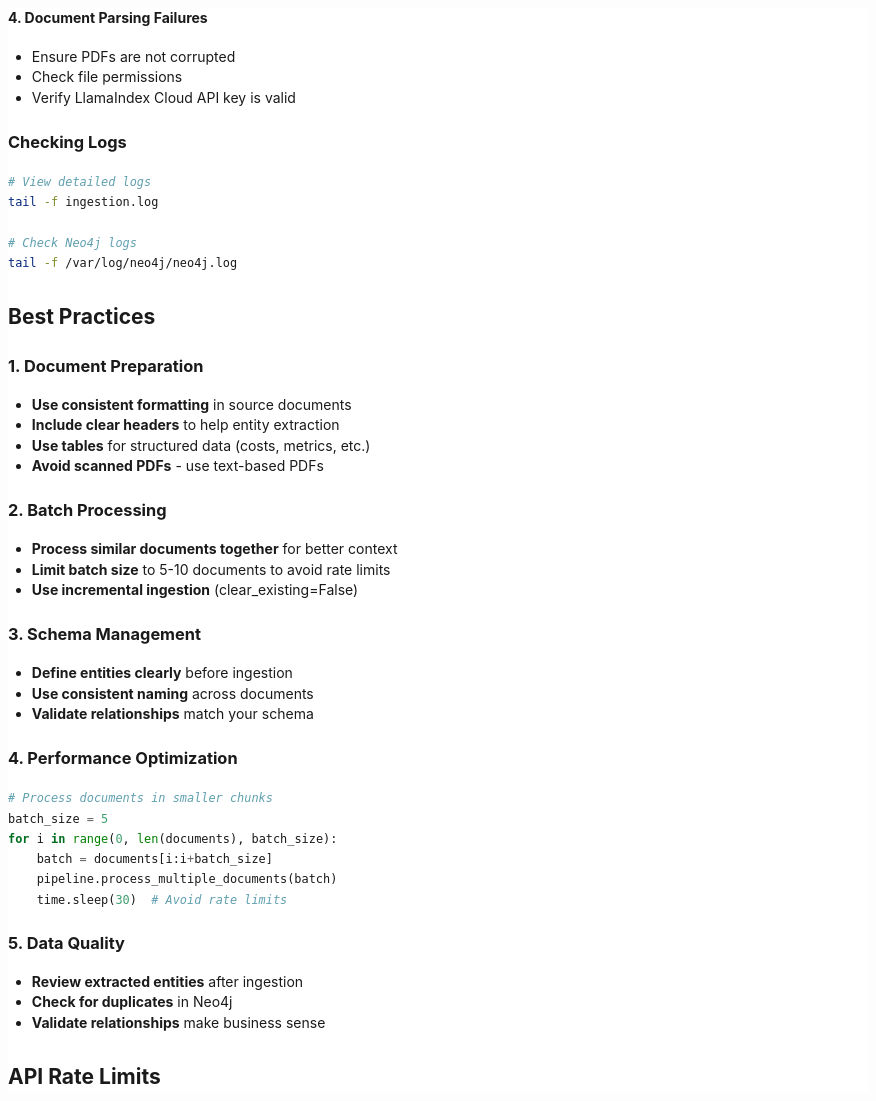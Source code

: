 #### 4. Document Parsing Failures
- Ensure PDFs are not corrupted
- Check file permissions
- Verify LlamaIndex Cloud API key is valid

### Checking Logs
```bash
# View detailed logs
tail -f ingestion.log

# Check Neo4j logs
tail -f /var/log/neo4j/neo4j.log
```

## Best Practices

### 1. Document Preparation
- **Use consistent formatting** in source documents
- **Include clear headers** to help entity extraction
- **Use tables** for structured data (costs, metrics, etc.)
- **Avoid scanned PDFs** - use text-based PDFs

### 2. Batch Processing
- **Process similar documents together** for better context
- **Limit batch size** to 5-10 documents to avoid rate limits
- **Use incremental ingestion** (clear_existing=False)

### 3. Schema Management
- **Define entities clearly** before ingestion
- **Use consistent naming** across documents
- **Validate relationships** match your schema

### 4. Performance Optimization
```python
# Process documents in smaller chunks
batch_size = 5
for i in range(0, len(documents), batch_size):
    batch = documents[i:i+batch_size]
    pipeline.process_multiple_documents(batch)
    time.sleep(30)  # Avoid rate limits
```

### 5. Data Quality
- **Review extracted entities** after ingestion
- **Check for duplicates** in Neo4j
- **Validate relationships** make business sense

## API Rate Limits

